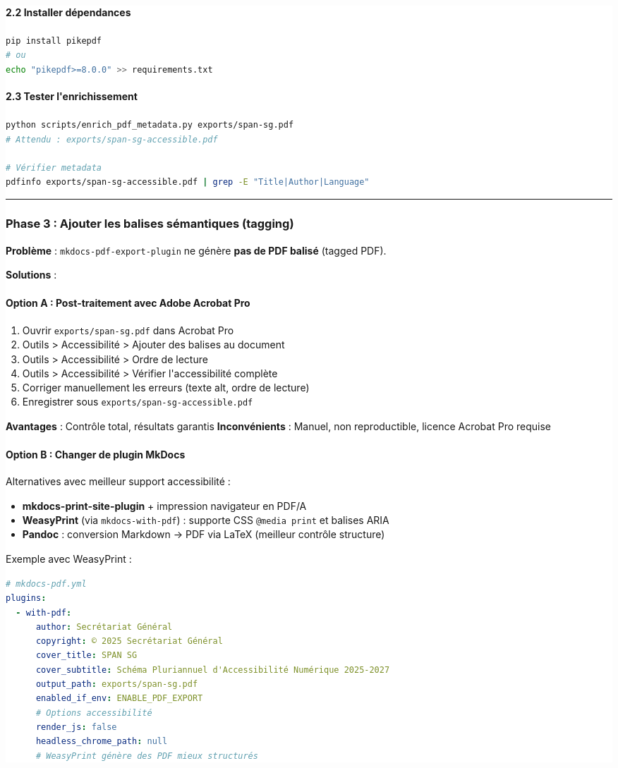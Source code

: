 #### 2.2 Installer dépendances
```bash
pip install pikepdf
# ou
echo "pikepdf>=8.0.0" >> requirements.txt
```

#### 2.3 Tester l'enrichissement
```bash
python scripts/enrich_pdf_metadata.py exports/span-sg.pdf
# Attendu : exports/span-sg-accessible.pdf

# Vérifier metadata
pdfinfo exports/span-sg-accessible.pdf | grep -E "Title|Author|Language"
```

---

### Phase 3 : Ajouter les balises sémantiques (tagging)

**Problème** : `mkdocs-pdf-export-plugin` ne génère **pas de PDF balisé** (tagged PDF).

**Solutions** :

#### Option A : Post-traitement avec Adobe Acrobat Pro
1. Ouvrir `exports/span-sg.pdf` dans Acrobat Pro
2. Outils > Accessibilité > Ajouter des balises au document
3. Outils > Accessibilité > Ordre de lecture
4. Outils > Accessibilité > Vérifier l'accessibilité complète
5. Corriger manuellement les erreurs (texte alt, ordre de lecture)
6. Enregistrer sous `exports/span-sg-accessible.pdf`

**Avantages** : Contrôle total, résultats garantis
**Inconvénients** : Manuel, non reproductible, licence Acrobat Pro requise

#### Option B : Changer de plugin MkDocs
Alternatives avec meilleur support accessibilité :
- **mkdocs-print-site-plugin** + impression navigateur en PDF/A
- **WeasyPrint** (via `mkdocs-with-pdf`) : supporte CSS `@media print` et balises ARIA
- **Pandoc** : conversion Markdown → PDF via LaTeX (meilleur contrôle structure)

Exemple avec WeasyPrint :
```yaml
# mkdocs-pdf.yml
plugins:
  - with-pdf:
      author: Secrétariat Général
      copyright: © 2025 Secrétariat Général
      cover_title: SPAN SG
      cover_subtitle: Schéma Pluriannuel d'Accessibilité Numérique 2025-2027
      output_path: exports/span-sg.pdf
      enabled_if_env: ENABLE_PDF_EXPORT
      # Options accessibilité
      render_js: false
      headless_chrome_path: null
      # WeasyPrint génère des PDF mieux structurés
```
